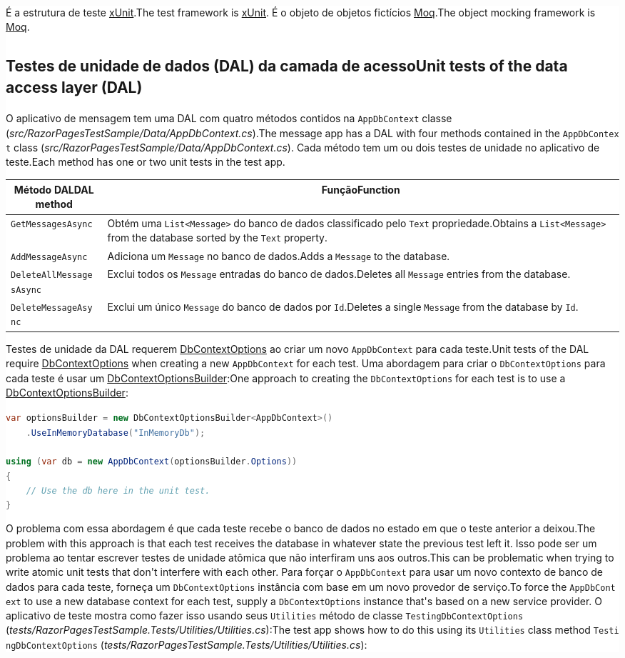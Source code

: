 <span data-ttu-id="90797-153">É a estrutura de teste [xUnit](https://xunit.github.io/).</span><span class="sxs-lookup"><span data-stu-id="90797-153">The test framework is [xUnit](https://xunit.github.io/).</span></span> <span data-ttu-id="90797-154">É o objeto de objetos fictícios [Moq](https://github.com/moq/moq4).</span><span class="sxs-lookup"><span data-stu-id="90797-154">The object mocking framework is [Moq](https://github.com/moq/moq4).</span></span>

## <a name="unit-tests-of-the-data-access-layer-dal"></a><span data-ttu-id="90797-155">Testes de unidade de dados (DAL) da camada de acesso</span><span class="sxs-lookup"><span data-stu-id="90797-155">Unit tests of the data access layer (DAL)</span></span>

<span data-ttu-id="90797-156">O aplicativo de mensagem tem uma DAL com quatro métodos contidos na `AppDbContext` classe (*src/RazorPagesTestSample/Data/AppDbContext.cs*).</span><span class="sxs-lookup"><span data-stu-id="90797-156">The message app has a DAL with four methods contained in the `AppDbContext` class (*src/RazorPagesTestSample/Data/AppDbContext.cs*).</span></span> <span data-ttu-id="90797-157">Cada método tem um ou dois testes de unidade no aplicativo de teste.</span><span class="sxs-lookup"><span data-stu-id="90797-157">Each method has one or two unit tests in the test app.</span></span>

| <span data-ttu-id="90797-158">Método DAL</span><span class="sxs-lookup"><span data-stu-id="90797-158">DAL method</span></span>               | <span data-ttu-id="90797-159">Função</span><span class="sxs-lookup"><span data-stu-id="90797-159">Function</span></span>                                                                   |
| ------------------------ | -------------------------------------------------------------------------- |
| `GetMessagesAsync`       | <span data-ttu-id="90797-160">Obtém uma `List<Message>` do banco de dados classificado pelo `Text` propriedade.</span><span class="sxs-lookup"><span data-stu-id="90797-160">Obtains a `List<Message>` from the database sorted by the `Text` property.</span></span> |
| `AddMessageAsync`        | <span data-ttu-id="90797-161">Adiciona um `Message` no banco de dados.</span><span class="sxs-lookup"><span data-stu-id="90797-161">Adds a `Message` to the database.</span></span>                                          |
| `DeleteAllMessagesAsync` | <span data-ttu-id="90797-162">Exclui todos os `Message` entradas do banco de dados.</span><span class="sxs-lookup"><span data-stu-id="90797-162">Deletes all `Message` entries from the database.</span></span>                           |
| `DeleteMessageAsync`     | <span data-ttu-id="90797-163">Exclui um único `Message` do banco de dados por `Id`.</span><span class="sxs-lookup"><span data-stu-id="90797-163">Deletes a single `Message` from the database by `Id`.</span></span>                      |

<span data-ttu-id="90797-164">Testes de unidade da DAL requerem [DbContextOptions](/dotnet/api/microsoft.entityframeworkcore.dbcontextoptions) ao criar um novo `AppDbContext` para cada teste.</span><span class="sxs-lookup"><span data-stu-id="90797-164">Unit tests of the DAL require [DbContextOptions](/dotnet/api/microsoft.entityframeworkcore.dbcontextoptions) when creating a new `AppDbContext` for each test.</span></span> <span data-ttu-id="90797-165">Uma abordagem para criar o `DbContextOptions` para cada teste é usar um [DbContextOptionsBuilder](/dotnet/api/microsoft.entityframeworkcore.dbcontextoptionsbuilder):</span><span class="sxs-lookup"><span data-stu-id="90797-165">One approach to creating the `DbContextOptions` for each test is to use a [DbContextOptionsBuilder](/dotnet/api/microsoft.entityframeworkcore.dbcontextoptionsbuilder):</span></span>

```csharp
var optionsBuilder = new DbContextOptionsBuilder<AppDbContext>()
    .UseInMemoryDatabase("InMemoryDb");

using (var db = new AppDbContext(optionsBuilder.Options))
{
    // Use the db here in the unit test.
}
```

<span data-ttu-id="90797-166">O problema com essa abordagem é que cada teste recebe o banco de dados no estado em que o teste anterior a deixou.</span><span class="sxs-lookup"><span data-stu-id="90797-166">The problem with this approach is that each test receives the database in whatever state the previous test left it.</span></span> <span data-ttu-id="90797-167">Isso pode ser um problema ao tentar escrever testes de unidade atômica que não interfiram uns aos outros.</span><span class="sxs-lookup"><span data-stu-id="90797-167">This can be problematic when trying to write atomic unit tests that don't interfere with each other.</span></span> <span data-ttu-id="90797-168">Para forçar o `AppDbContext` para usar um novo contexto de banco de dados para cada teste, forneça um `DbContextOptions` instância com base em um novo provedor de serviço.</span><span class="sxs-lookup"><span data-stu-id="90797-168">To force the `AppDbContext` to use a new database context for each test, supply a `DbContextOptions` instance that's based on a new service provider.</span></span> <span data-ttu-id="90797-169">O aplicativo de teste mostra como fazer isso usando seus `Utilities` método de classe `TestingDbContextOptions` (*tests/RazorPagesTestSample.Tests/Utilities/Utilities.cs*):</span><span class="sxs-lookup"><span data-stu-id="90797-169">The test app shows how to do this using its `Utilities` class method `TestingDbContextOptions` (*tests/RazorPagesTestSample.Tests/Utilities/Utilities.cs*):</span></span>